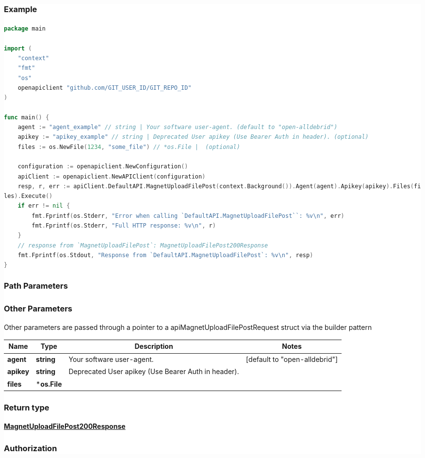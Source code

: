 

### Example

```go
package main

import (
	"context"
	"fmt"
	"os"
	openapiclient "github.com/GIT_USER_ID/GIT_REPO_ID"
)

func main() {
	agent := "agent_example" // string | Your software user-agent. (default to "open-alldebrid")
	apikey := "apikey_example" // string | Deprecated User apikey (Use Bearer Auth in header). (optional)
	files := os.NewFile(1234, "some_file") // *os.File |  (optional)

	configuration := openapiclient.NewConfiguration()
	apiClient := openapiclient.NewAPIClient(configuration)
	resp, r, err := apiClient.DefaultAPI.MagnetUploadFilePost(context.Background()).Agent(agent).Apikey(apikey).Files(files).Execute()
	if err != nil {
		fmt.Fprintf(os.Stderr, "Error when calling `DefaultAPI.MagnetUploadFilePost``: %v\n", err)
		fmt.Fprintf(os.Stderr, "Full HTTP response: %v\n", r)
	}
	// response from `MagnetUploadFilePost`: MagnetUploadFilePost200Response
	fmt.Fprintf(os.Stdout, "Response from `DefaultAPI.MagnetUploadFilePost`: %v\n", resp)
}
```

### Path Parameters



### Other Parameters

Other parameters are passed through a pointer to a apiMagnetUploadFilePostRequest struct via the builder pattern


Name | Type | Description  | Notes
------------- | ------------- | ------------- | -------------
 **agent** | **string** | Your software user-agent. | [default to &quot;open-alldebrid&quot;]
 **apikey** | **string** | Deprecated User apikey (Use Bearer Auth in header). | 
 **files** | ***os.File** |  |

### Return type

[**MagnetUploadFilePost200Response**](MagnetUploadFilePost200Response.md)

### Authorization
